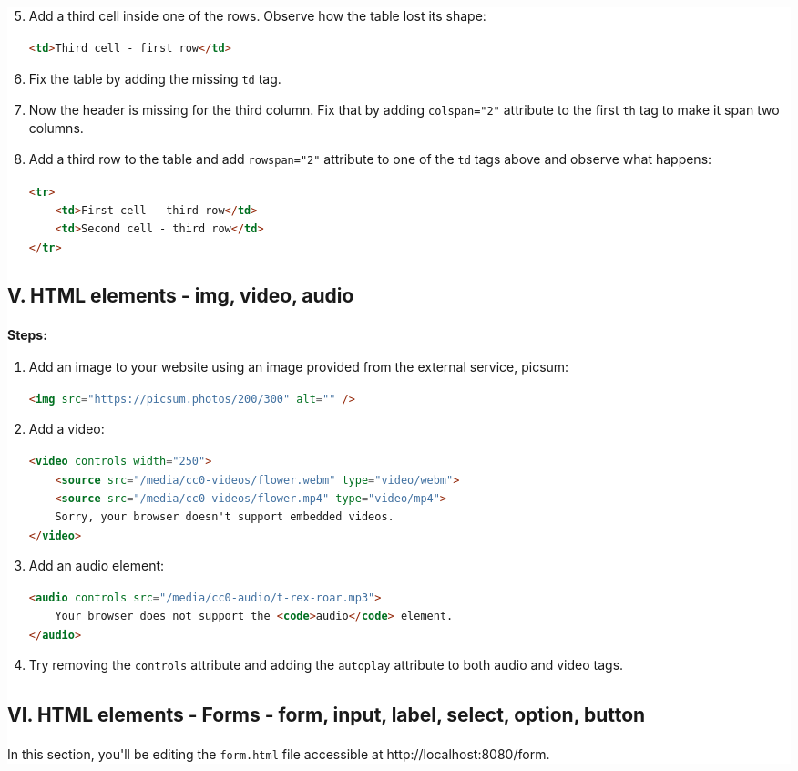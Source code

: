 5. Add a third cell inside one of the rows. Observe how the table lost its shape:

    ```html
    <td>Third cell - first row</td>
    ```

6. Fix the table by adding the missing `td` tag.
7. Now the header is missing for the third column. Fix that by adding `colspan="2"` attribute to the first `th` tag to make it span two columns.
8. Add a third row to the table and add `rowspan="2"` attribute to one of the `td` tags above and observe what happens:

    ```html
    <tr>
        <td>First cell - third row</td>
        <td>Second cell - third row</td>
    </tr>
    ```

## V. HTML elements - img, video, audio

**Steps:**

1. Add an image to your website using an image provided from the external service, picsum:

    ```html
    <img src="https://picsum.photos/200/300" alt="" />
    ```

2. Add a video:

    ```html
    <video controls width="250">
        <source src="/media/cc0-videos/flower.webm" type="video/webm">
        <source src="/media/cc0-videos/flower.mp4" type="video/mp4">
        Sorry, your browser doesn't support embedded videos.
    </video>
    ```

3. Add an audio element:

    ```html
    <audio controls src="/media/cc0-audio/t-rex-roar.mp3">
        Your browser does not support the <code>audio</code> element.
    </audio>
    ```

4. Try removing the `controls` attribute and adding the `autoplay` attribute to both audio and video tags.

## VI. HTML elements - Forms - form, input, label, select, option, button

In this section, you'll be editing the `form.html` file accessible at http://localhost:8080/form.
